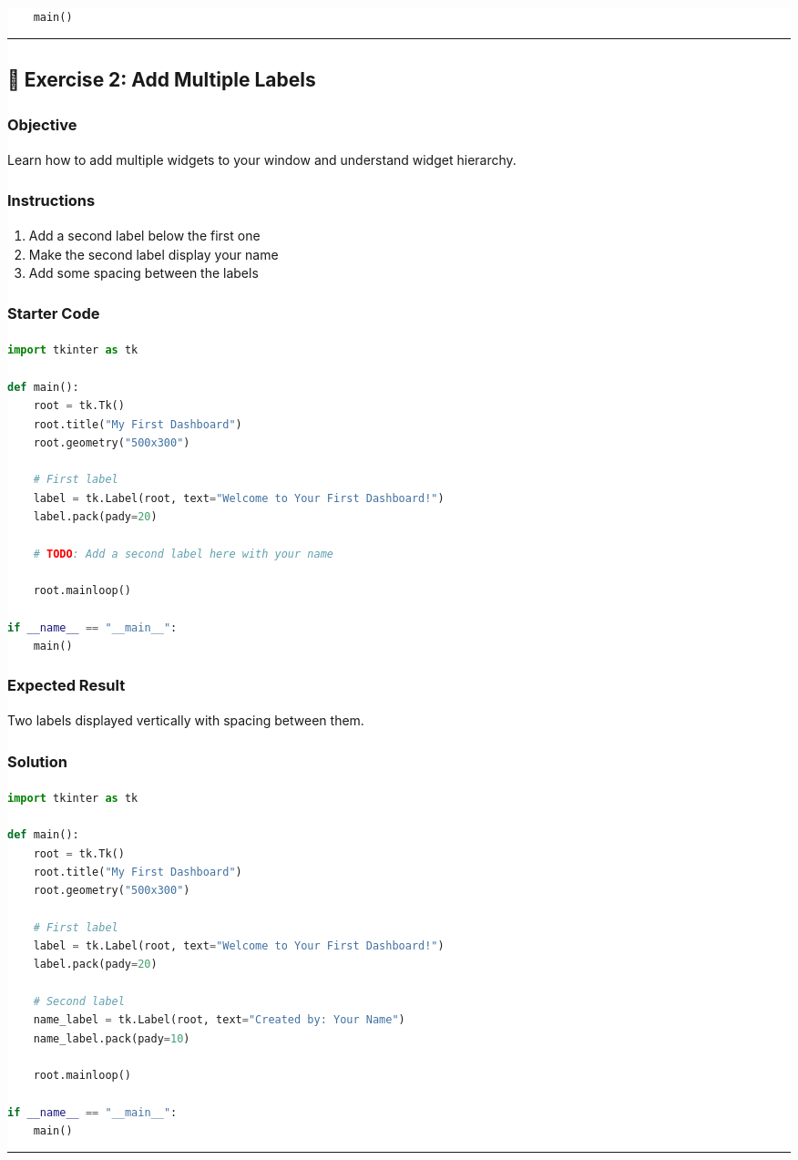 ```python
    main()
```

---

## 📝 Exercise 2: Add Multiple Labels

### Objective
Learn how to add multiple widgets to your window and understand widget hierarchy.

### Instructions
1. Add a second label below the first one
2. Make the second label display your name
3. Add some spacing between the labels

### Starter Code
```python
import tkinter as tk

def main():
    root = tk.Tk()
    root.title("My First Dashboard")
    root.geometry("500x300")
    
    # First label
    label = tk.Label(root, text="Welcome to Your First Dashboard!")
    label.pack(pady=20)
    
    # TODO: Add a second label here with your name
    
    root.mainloop()

if __name__ == "__main__":
    main()
```

### Expected Result
Two labels displayed vertically with spacing between them.

### Solution
```python
import tkinter as tk

def main():
    root = tk.Tk()
    root.title("My First Dashboard")
    root.geometry("500x300")
    
    # First label
    label = tk.Label(root, text="Welcome to Your First Dashboard!")
    label.pack(pady=20)
    
    # Second label
    name_label = tk.Label(root, text="Created by: Your Name")
    name_label.pack(pady=10)
    
    root.mainloop()

if __name__ == "__main__":
    main()
```

---
